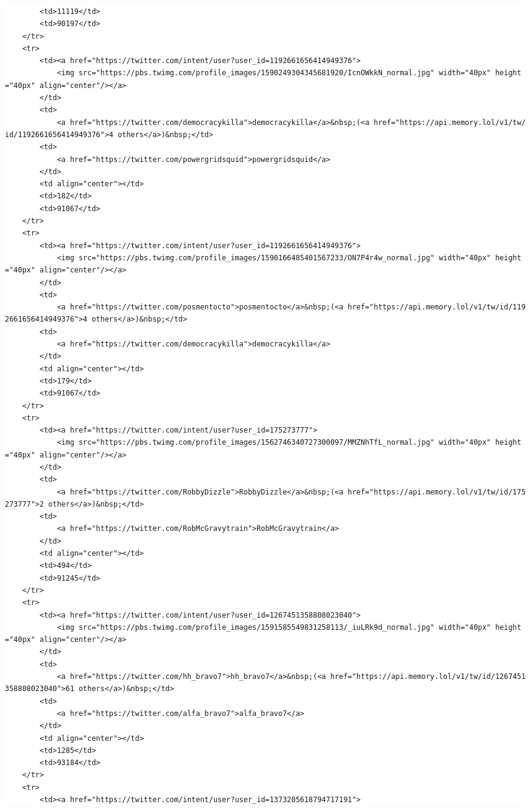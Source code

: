             <td>11119</td>
            <td>90197</td>
        </tr>
        <tr>
            <td><a href="https://twitter.com/intent/user?user_id=1192661656414949376">
                <img src="https://pbs.twimg.com/profile_images/1590249304345681920/IcnOWkkN_normal.jpg" width="40px" height="40px" align="center"/></a>
            </td>
            <td>
                <a href="https://twitter.com/democracykilla">democracykilla</a>&nbsp;(<a href="https://api.memory.lol/v1/tw/id/1192661656414949376">4 others</a>)&nbsp;</td>
            <td>
                <a href="https://twitter.com/powergridsquid">powergridsquid</a>
            </td>
            <td align="center"></td>
            <td>182</td>
            <td>91067</td>
        </tr>
        <tr>
            <td><a href="https://twitter.com/intent/user?user_id=1192661656414949376">
                <img src="https://pbs.twimg.com/profile_images/1590166485401567233/ON7P4r4w_normal.jpg" width="40px" height="40px" align="center"/></a>
            </td>
            <td>
                <a href="https://twitter.com/posmentocto">posmentocto</a>&nbsp;(<a href="https://api.memory.lol/v1/tw/id/1192661656414949376">4 others</a>)&nbsp;</td>
            <td>
                <a href="https://twitter.com/democracykilla">democracykilla</a>
            </td>
            <td align="center"></td>
            <td>179</td>
            <td>91067</td>
        </tr>
        <tr>
            <td><a href="https://twitter.com/intent/user?user_id=175273777">
                <img src="https://pbs.twimg.com/profile_images/1562746340727300097/MMZNhTfL_normal.jpg" width="40px" height="40px" align="center"/></a>
            </td>
            <td>
                <a href="https://twitter.com/RobbyDizzle">RobbyDizzle</a>&nbsp;(<a href="https://api.memory.lol/v1/tw/id/175273777">2 others</a>)&nbsp;</td>
            <td>
                <a href="https://twitter.com/RobMcGravytrain">RobMcGravytrain</a>
            </td>
            <td align="center"></td>
            <td>494</td>
            <td>91245</td>
        </tr>
        <tr>
            <td><a href="https://twitter.com/intent/user?user_id=1267451358808023040">
                <img src="https://pbs.twimg.com/profile_images/1591585549831258113/_iuLRk9d_normal.jpg" width="40px" height="40px" align="center"/></a>
            </td>
            <td>
                <a href="https://twitter.com/hh_bravo7">hh_bravo7</a>&nbsp;(<a href="https://api.memory.lol/v1/tw/id/1267451358808023040">61 others</a>)&nbsp;</td>
            <td>
                <a href="https://twitter.com/alfa_bravo7">alfa_bravo7</a>
            </td>
            <td align="center"></td>
            <td>1285</td>
            <td>93184</td>
        </tr>
        <tr>
            <td><a href="https://twitter.com/intent/user?user_id=1373205618794717191">